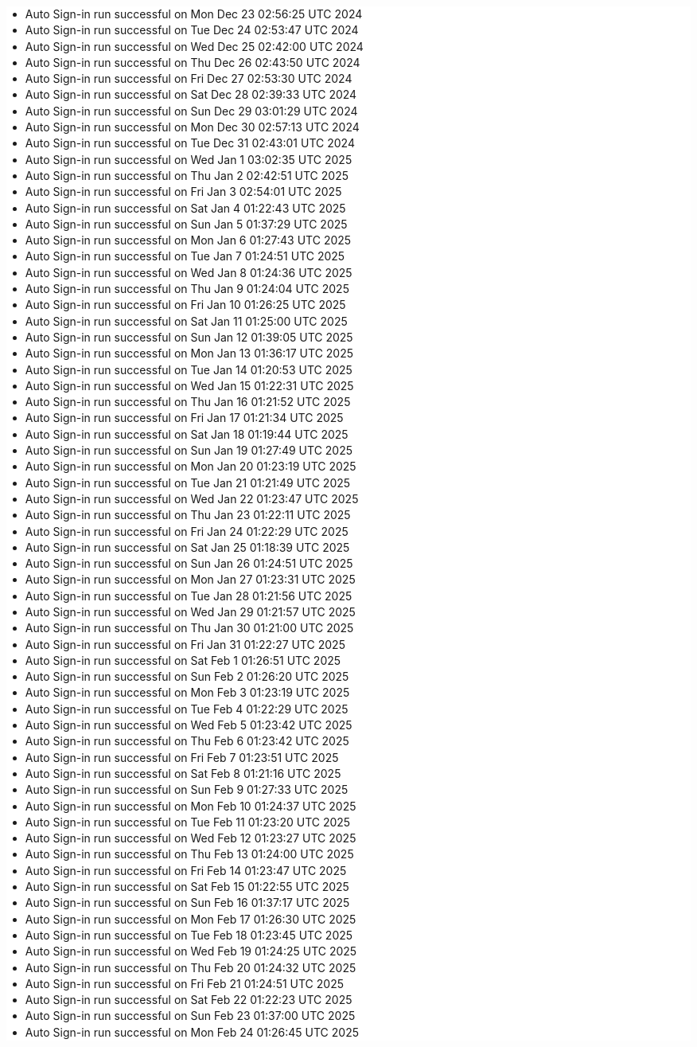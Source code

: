 - Auto Sign-in run successful on Mon Dec 23 02:56:25 UTC 2024
- Auto Sign-in run successful on Tue Dec 24 02:53:47 UTC 2024
- Auto Sign-in run successful on Wed Dec 25 02:42:00 UTC 2024
- Auto Sign-in run successful on Thu Dec 26 02:43:50 UTC 2024
- Auto Sign-in run successful on Fri Dec 27 02:53:30 UTC 2024
- Auto Sign-in run successful on Sat Dec 28 02:39:33 UTC 2024
- Auto Sign-in run successful on Sun Dec 29 03:01:29 UTC 2024
- Auto Sign-in run successful on Mon Dec 30 02:57:13 UTC 2024
- Auto Sign-in run successful on Tue Dec 31 02:43:01 UTC 2024
- Auto Sign-in run successful on Wed Jan  1 03:02:35 UTC 2025
- Auto Sign-in run successful on Thu Jan  2 02:42:51 UTC 2025
- Auto Sign-in run successful on Fri Jan  3 02:54:01 UTC 2025
- Auto Sign-in run successful on Sat Jan  4 01:22:43 UTC 2025
- Auto Sign-in run successful on Sun Jan  5 01:37:29 UTC 2025
- Auto Sign-in run successful on Mon Jan  6 01:27:43 UTC 2025
- Auto Sign-in run successful on Tue Jan  7 01:24:51 UTC 2025
- Auto Sign-in run successful on Wed Jan  8 01:24:36 UTC 2025
- Auto Sign-in run successful on Thu Jan  9 01:24:04 UTC 2025
- Auto Sign-in run successful on Fri Jan 10 01:26:25 UTC 2025
- Auto Sign-in run successful on Sat Jan 11 01:25:00 UTC 2025
- Auto Sign-in run successful on Sun Jan 12 01:39:05 UTC 2025
- Auto Sign-in run successful on Mon Jan 13 01:36:17 UTC 2025
- Auto Sign-in run successful on Tue Jan 14 01:20:53 UTC 2025
- Auto Sign-in run successful on Wed Jan 15 01:22:31 UTC 2025
- Auto Sign-in run successful on Thu Jan 16 01:21:52 UTC 2025
- Auto Sign-in run successful on Fri Jan 17 01:21:34 UTC 2025
- Auto Sign-in run successful on Sat Jan 18 01:19:44 UTC 2025
- Auto Sign-in run successful on Sun Jan 19 01:27:49 UTC 2025
- Auto Sign-in run successful on Mon Jan 20 01:23:19 UTC 2025
- Auto Sign-in run successful on Tue Jan 21 01:21:49 UTC 2025
- Auto Sign-in run successful on Wed Jan 22 01:23:47 UTC 2025
- Auto Sign-in run successful on Thu Jan 23 01:22:11 UTC 2025
- Auto Sign-in run successful on Fri Jan 24 01:22:29 UTC 2025
- Auto Sign-in run successful on Sat Jan 25 01:18:39 UTC 2025
- Auto Sign-in run successful on Sun Jan 26 01:24:51 UTC 2025
- Auto Sign-in run successful on Mon Jan 27 01:23:31 UTC 2025
- Auto Sign-in run successful on Tue Jan 28 01:21:56 UTC 2025
- Auto Sign-in run successful on Wed Jan 29 01:21:57 UTC 2025
- Auto Sign-in run successful on Thu Jan 30 01:21:00 UTC 2025
- Auto Sign-in run successful on Fri Jan 31 01:22:27 UTC 2025
- Auto Sign-in run successful on Sat Feb  1 01:26:51 UTC 2025
- Auto Sign-in run successful on Sun Feb  2 01:26:20 UTC 2025
- Auto Sign-in run successful on Mon Feb  3 01:23:19 UTC 2025
- Auto Sign-in run successful on Tue Feb  4 01:22:29 UTC 2025
- Auto Sign-in run successful on Wed Feb  5 01:23:42 UTC 2025
- Auto Sign-in run successful on Thu Feb  6 01:23:42 UTC 2025
- Auto Sign-in run successful on Fri Feb  7 01:23:51 UTC 2025
- Auto Sign-in run successful on Sat Feb  8 01:21:16 UTC 2025
- Auto Sign-in run successful on Sun Feb  9 01:27:33 UTC 2025
- Auto Sign-in run successful on Mon Feb 10 01:24:37 UTC 2025
- Auto Sign-in run successful on Tue Feb 11 01:23:20 UTC 2025
- Auto Sign-in run successful on Wed Feb 12 01:23:27 UTC 2025
- Auto Sign-in run successful on Thu Feb 13 01:24:00 UTC 2025
- Auto Sign-in run successful on Fri Feb 14 01:23:47 UTC 2025
- Auto Sign-in run successful on Sat Feb 15 01:22:55 UTC 2025
- Auto Sign-in run successful on Sun Feb 16 01:37:17 UTC 2025
- Auto Sign-in run successful on Mon Feb 17 01:26:30 UTC 2025
- Auto Sign-in run successful on Tue Feb 18 01:23:45 UTC 2025
- Auto Sign-in run successful on Wed Feb 19 01:24:25 UTC 2025
- Auto Sign-in run successful on Thu Feb 20 01:24:32 UTC 2025
- Auto Sign-in run successful on Fri Feb 21 01:24:51 UTC 2025
- Auto Sign-in run successful on Sat Feb 22 01:22:23 UTC 2025
- Auto Sign-in run successful on Sun Feb 23 01:37:00 UTC 2025
- Auto Sign-in run successful on Mon Feb 24 01:26:45 UTC 2025